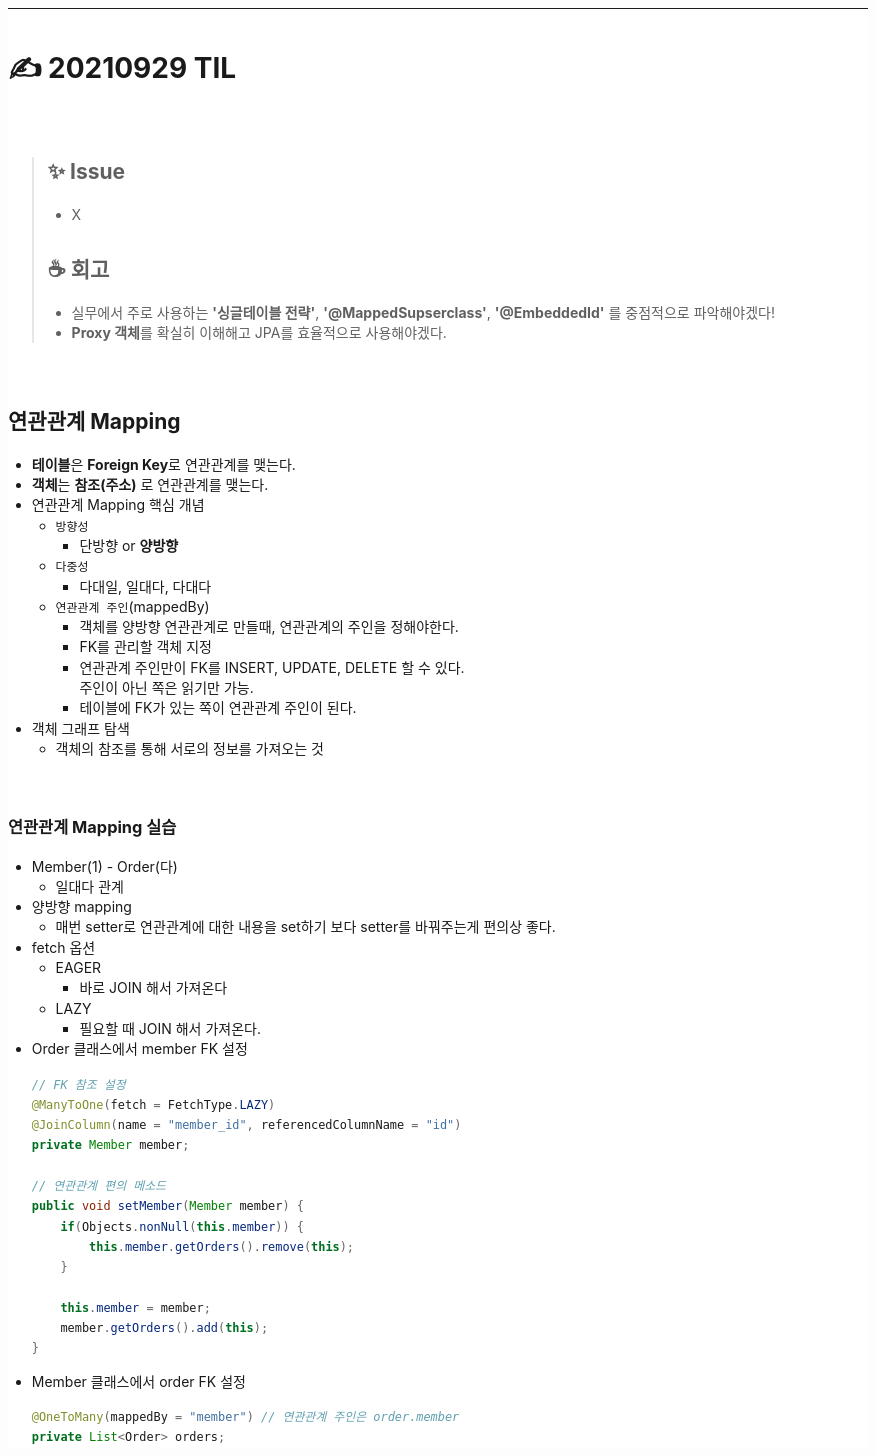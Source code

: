 ___
# ✍ 20210929 TIL

<br/>

> ## ✨ Issue
> - X
> 
> ## ☕ 회고
> - 실무에서 주로 사용하는 **'싱글테이블 전략'**, **'@MappedSupserclass'**, **'@EmbeddedId'** 를 중점적으로 파악해야겠다!
> - **Proxy 객체**를 확실히 이해해고 JPA를 효율적으로 사용해야겠다.

<br/>

## 연관관계 Mapping
- **테이블**은 **Foreign Key**로 연관관계를 맺는다.
- **객체**는 **참조(주소)** 로 연관관계를 맺는다.
- 연관관계 Mapping 핵심 개념
  - `방향성`
    - 단방향 or **양방향**
  - `다중성`
    - 다대일, 일대다, 다대다
  - `연관관계 주인`(mappedBy)
    - 객체를 양방향 연관관계로 만들때, 연관관계의 주인을 정해야한다.
    - FK를 관리할 객체 지정
    - 연관관계 주인만이 FK를 INSERT, UPDATE, DELETE 할 수 있다.  
      주인이 아닌 쪽은 읽기만 가능.
    - 테이블에 FK가 있는 쪽이 연관관계 주인이 된다.
- 객체 그래프 탐색
  - 객체의 참조를 통해 서로의 정보를 가져오는 것
<br/>

### 연관관계 Mapping 실습
- Member(1) - Order(다)
  - 일대다 관계
- 양방향 mapping
  - 매번 setter로 연관관계에 대한 내용을 set하기 보다 setter를 바꿔주는게 편의상 좋다.
- fetch 옵션
  - EAGER
    - 바로 JOIN 해서 가져온다
  - LAZY
    - 필요할 때 JOIN 해서 가져온다.
- Order 클래스에서 member FK 설정
  ```java
  // FK 참조 설정
  @ManyToOne(fetch = FetchType.LAZY)
  @JoinColumn(name = "member_id", referencedColumnName = "id")
  private Member member;

  // 연관관계 편의 메소드
  public void setMember(Member member) {
      if(Objects.nonNull(this.member)) {
          this.member.getOrders().remove(this);
      }

      this.member = member;
      member.getOrders().add(this);
  }
  ```
- Member 클래스에서 order FK 설정
  ```java
  @OneToMany(mappedBy = "member") // 연관관계 주인은 order.member
  private List<Order> orders;
  ```